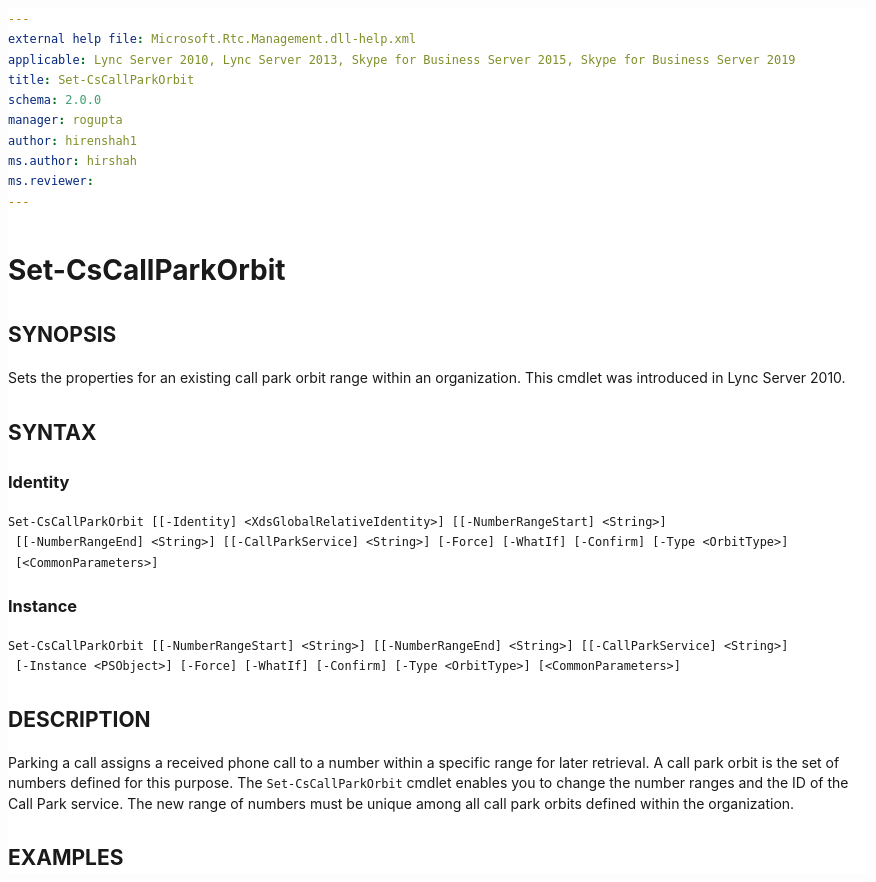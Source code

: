 ```yaml
---
external help file: Microsoft.Rtc.Management.dll-help.xml
applicable: Lync Server 2010, Lync Server 2013, Skype for Business Server 2015, Skype for Business Server 2019
title: Set-CsCallParkOrbit
schema: 2.0.0
manager: rogupta
author: hirenshah1
ms.author: hirshah
ms.reviewer:
---
```


# Set-CsCallParkOrbit

## SYNOPSIS
Sets the properties for an existing call park orbit range within an organization.
This cmdlet was introduced in Lync Server 2010.


## SYNTAX

### Identity
```
Set-CsCallParkOrbit [[-Identity] <XdsGlobalRelativeIdentity>] [[-NumberRangeStart] <String>]
 [[-NumberRangeEnd] <String>] [[-CallParkService] <String>] [-Force] [-WhatIf] [-Confirm] [-Type <OrbitType>]
 [<CommonParameters>]
```

### Instance
```
Set-CsCallParkOrbit [[-NumberRangeStart] <String>] [[-NumberRangeEnd] <String>] [[-CallParkService] <String>]
 [-Instance <PSObject>] [-Force] [-WhatIf] [-Confirm] [-Type <OrbitType>] [<CommonParameters>]
```

## DESCRIPTION
Parking a call assigns a received phone call to a number within a specific range for later retrieval.
A call park orbit is the set of numbers defined for this purpose.
The `Set-CsCallParkOrbit` cmdlet enables you to change the number ranges and the ID of the Call Park service.
The new range of numbers must be unique among all call park orbits defined within the organization.


## EXAMPLES
